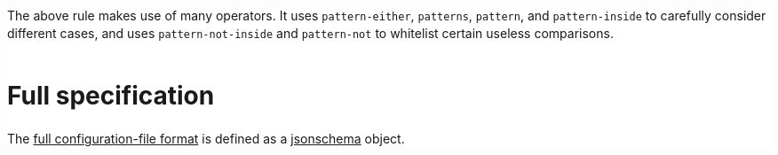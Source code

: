 The above rule makes use of many operators. It uses `pattern-either`, `patterns`, `pattern`, and `pattern-inside` to carefully consider different cases, and uses `pattern-not-inside` and `pattern-not` to whitelist certain useless comparisons.

# Full specification

The [full configuration-file format](https://github.com/returntocorp/semgrep/blob/develop/semgrep/semgrep/rule_schema.yaml) is defined as
a [jsonschema](http://json-schema.org/specification.html) object.
